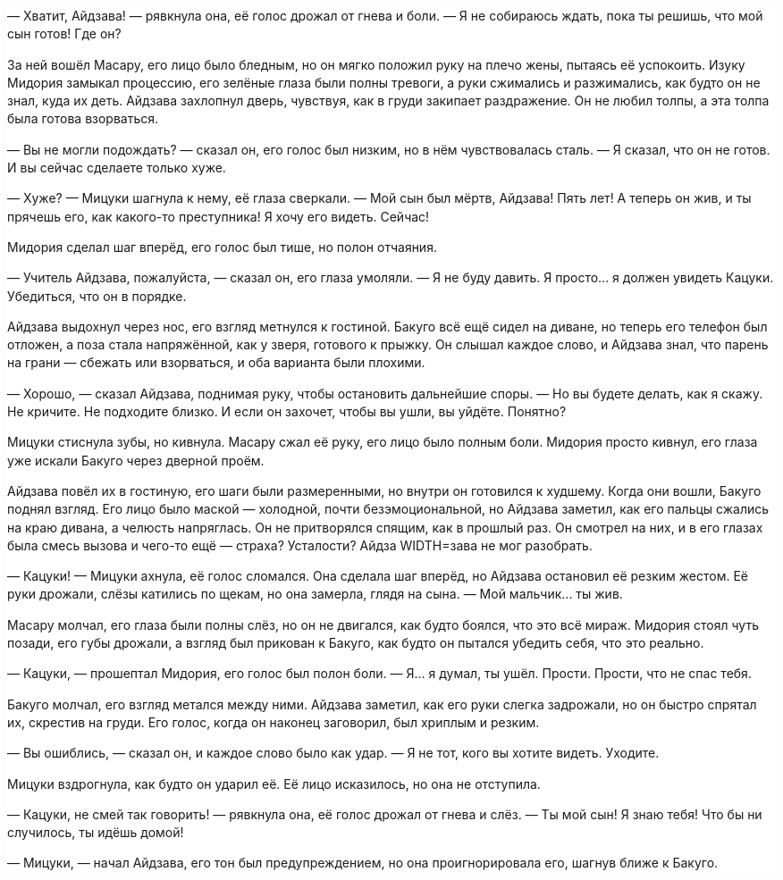 — Хватит, Айдзава! — рявкнула она, её голос дрожал от гнева и боли. — Я не собираюсь ждать, пока ты решишь, что мой сын готов! Где он?

За ней вошёл Масару, его лицо было бледным, но он мягко положил руку на плечо жены, пытаясь её успокоить. Изуку Мидория замыкал процессию, его зелёные глаза были полны тревоги, а руки сжимались и разжимались, как будто он не знал, куда их деть. Айдзава захлопнул дверь, чувствуя, как в груди закипает раздражение. Он не любил толпы, а эта толпа была готова взорваться.

— Вы не могли подождать? — сказал он, его голос был низким, но в нём чувствовалась сталь. — Я сказал, что он не готов. И вы сейчас сделаете только хуже.

— Хуже? — Мицуки шагнула к нему, её глаза сверкали. — Мой сын был мёртв, Айдзава! Пять лет! А теперь он жив, и ты прячешь его, как какого-то преступника! Я хочу его видеть. Сейчас!

Мидория сделал шаг вперёд, его голос был тише, но полон отчаяния.

— Учитель Айдзава, пожалуйста, — сказал он, его глаза умоляли. — Я не буду давить. Я просто... я должен увидеть Кацуки. Убедиться, что он в порядке.

Айдзава выдохнул через нос, его взгляд метнулся к гостиной. Бакуго всё ещё сидел на диване, но теперь его телефон был отложен, а поза стала напряжённой, как у зверя, готового к прыжку. Он слышал каждое слово, и Айдзава знал, что парень на грани — сбежать или взорваться, и оба варианта были плохими.

— Хорошо, — сказал Айдзава, поднимая руку, чтобы остановить дальнейшие споры. — Но вы будете делать, как я скажу. Не кричите. Не подходите близко. И если он захочет, чтобы вы ушли, вы уйдёте. Понятно?

Мицуки стиснула зубы, но кивнула. Масару сжал её руку, его лицо было полным боли. Мидория просто кивнул, его глаза уже искали Бакуго через дверной проём.

Айдзава повёл их в гостиную, его шаги были размеренными, но внутри он готовился к худшему. Когда они вошли, Бакуго поднял взгляд. Его лицо было маской — холодной, почти безэмоциональной, но Айдзава заметил, как его пальцы сжались на краю дивана, а челюсть напряглась. Он не притворялся спящим, как в прошлый раз. Он смотрел на них, и в его глазах была смесь вызова и чего-то ещё — страха? Усталости? Айдза WIDTH=зава не мог разобрать.

— Кацуки! — Мицуки ахнула, её голос сломался. Она сделала шаг вперёд, но Айдзава остановил её резким жестом. Её руки дрожали, слёзы катились по щекам, но она замерла, глядя на сына. — Мой мальчик... ты жив.

Масару молчал, его глаза были полны слёз, но он не двигался, как будто боялся, что это всё мираж. Мидория стоял чуть позади, его губы дрожали, а взгляд был прикован к Бакуго, как будто он пытался убедить себя, что это реально.

— Кацуки, — прошептал Мидория, его голос был полон боли. — Я... я думал, ты ушёл. Прости. Прости, что не спас тебя.

Бакуго молчал, его взгляд метался между ними. Айдзава заметил, как его руки слегка задрожали, но он быстро спрятал их, скрестив на груди. Его голос, когда он наконец заговорил, был хриплым и резким.

— Вы ошиблись, — сказал он, и каждое слово было как удар. — Я не тот, кого вы хотите видеть. Уходите.

Мицуки вздрогнула, как будто он ударил её. Её лицо исказилось, но она не отступила.

— Кацуки, не смей так говорить! — рявкнула она, её голос дрожал от гнева и слёз. — Ты мой сын! Я знаю тебя! Что бы ни случилось, ты идёшь домой!

— Мицуки, — начал Айдзава, его тон был предупреждением, но она проигнорировала его, шагнув ближе к Бакуго.
